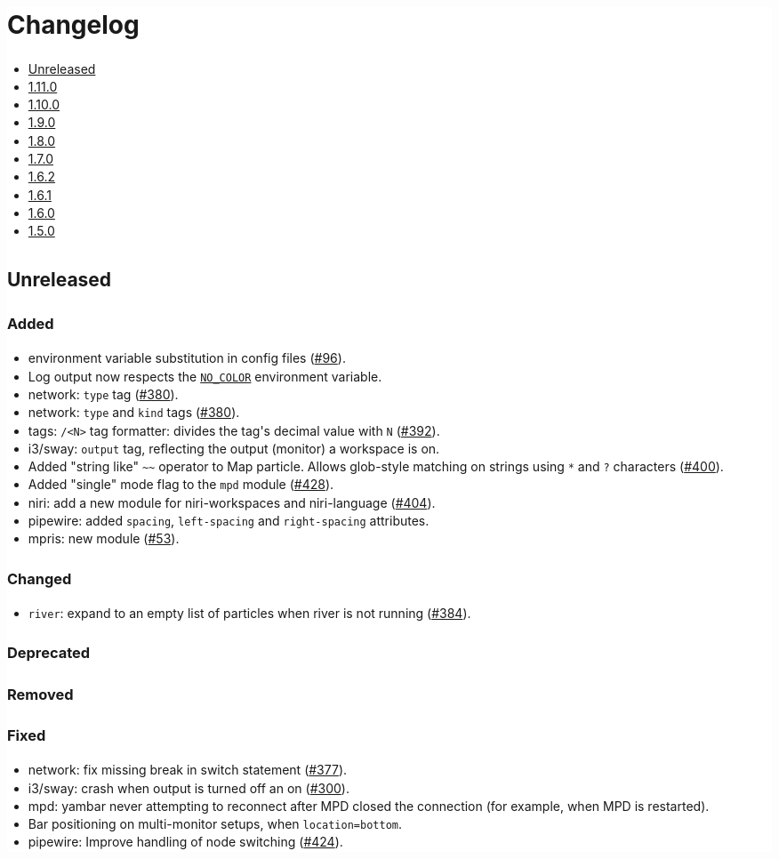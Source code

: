 # Changelog

* [Unreleased](#unreleased)
* [1.11.0](#1-11-0)
* [1.10.0](#1-10-0)
* [1.9.0](#1-9-0)
* [1.8.0](#1-8-0)
* [1.7.0](#1-7-0)
* [1.6.2](#1-6-2)
* [1.6.1](#1-6-1)
* [1.6.0](#1-6-0)
* [1.5.0](#1-5-0)


## Unreleased
### Added

* environment variable substitution in config files ([#96][96]).
* Log output now respects the [`NO_COLOR`](http://no-color.org/)
  environment variable.
* network: `type` tag ([#380][380]).
* network: `type`  and `kind` tags ([#380][380]).
* tags: `/<N>` tag formatter: divides the tag's decimal value with `N`
  ([#392][392]).
* i3/sway: `output` tag, reflecting the output (monitor) a workspace
  is on.
* Added "string like" `~~` operator to Map particle. Allows glob-style
  matching on strings using `*` and `?` characters ([#400][400]).
* Added "single" mode flag to the `mpd` module ([#428][428]).
* niri: add a new module for niri-workspaces and niri-language
  ([#404][404]).
* pipewire: added `spacing`, `left-spacing` and `right-spacing`
  attributes.
* mpris: new module ([#53][53]).

[96]: https://codeberg.org/dnkl/yambar/issues/96
[380]: https://codeberg.org/dnkl/yambar/issues/380
[392]: https://codeberg.org/dnkl/yambar/issues/392
[400]: https://codeberg.org/dnkl/yambar/pulls/400
[428]: https://codeberg.org/dnkl/yambar/pulls/428
[404]: https://codeberg.org/dnkl/yambar/issues/404
[53]: https://codeberg.org/dnkl/yambar/issues/53


### Changed

* `river`: expand to an empty list of particles when river is not
  running ([#384][384]).

[384]: https://codeberg.org/dnkl/yambar/issues/384


### Deprecated
### Removed
### Fixed

* network: fix missing break in switch statement ([#377][377]).
* i3/sway: crash when output is turned off an on ([#300][300]).
* mpd: yambar never attempting to reconnect after MPD closed the
  connection (for example, when MPD is restarted).
* Bar positioning on multi-monitor setups, when `location=bottom`.
* pipewire: Improve handling of node switching ([#424][424]).


[377]: https://codeberg.org/dnkl/yambar/issues/377
[300]: https://codeberg.org/dnkl/yambar/issues/300
[424]: https://codeberg.org/dnkl/yambar/pulls/424
[340]: https://codeberg.org/dnkl/yambar/pulls/340
[372]: https://codeberg.org/dnkl/yambar/issues/372
[355]: https://codeberg.org/dnkl/yambar/pulls/355
[311]: https://codeberg.org/dnkl/yambar/issues/311
[302]: https://codeberg.org/dnkl/yambar/issues/302
[330]: https://codeberg.org/dnkl/yambar/issues/330
[343]: https://codeberg.org/dnkl/yambar/issues/343
[352]: https://codeberg.org/dnkl/yambar/issues/352
[361]: https://codeberg.org/dnkl/yambar/issues/361
[350]: https://codeberg.org/dnkl/yambar/issues/350
[369]: https://codeberg.org/dnkl/yambar/issues/369
[246]: https://codeberg.org/dnkl/yambar/issues/246
[256]: https://codeberg.org/dnkl/yambar/pulls/256
[284]: https://codeberg.org/dnkl/yambar/pulls/284
[307]: https://codeberg.org/dnkl/yambar/issues/307
[244]: https://codeberg.org/dnkl/yambar/issues/244
[281]: https://codeberg.org/dnkl/yambar/pulls/281
[239]: https://codeberg.org/dnkl/yambar/issues/239
[241]: https://codeberg.org/dnkl/yambar/issues/241
[251]: https://codeberg.org/dnkl/yambar/pulls/251
[253]: https://codeberg.org/dnkl/yambar/issues/253
[262]: https://codeberg.org/dnkl/yambar/issues/262
[286]: https://codeberg.org/dnkl/yambar/issues/286
[305]: https://codeberg.org/dnkl/yambar/issues/305
[153]: https://codeberg.org/dnkl/yambar/issues/153
[159]: https://codeberg.org/dnkl/yambar/issues/159
[200]: https://codeberg.org/dnkl/yambar/issues/200
[202]: https://codeberg.org/dnkl/yambar/issues/202
[218]: https://codeberg.org/dnkl/yambar/pulls/218
[219]: https://codeberg.org/dnkl/yambar/pulls/219
[223]: https://codeberg.org/dnkl/yambar/pulls/223
[224]: https://codeberg.org/dnkl/yambar/pulls/224
[228]: https://codeberg.org/dnkl/yambar/pulls/228
[216]: https://codeberg.org/dnkl/yambar/issues/216
[137]: https://codeberg.org/dnkl/yambar/issues/137
[175]: https://codeberg.org/dnkl/yambar/issues/172
[182]: https://codeberg.org/dnkl/yambar/issues/182
[191]: https://codeberg.org/dnkl/yambar/issues/191
[202]: https://codeberg.org/dnkl/yambar/issues/202
[207]: https://codeberg.org/dnkl/yambar/issues/207
[169]: https://codeberg.org/dnkl/yambar/issues/169
[172]: https://codeberg.org/dnkl/yambar/issues/172
[178]: https://codeberg.org/dnkl/yambar/issues/178
[177]: https://codeberg.org/dnkl/yambar/issues/177
[198]: https://codeberg.org/dnkl/yambar/issues/198
[221]: https://codeberg.org/dnkl/yambar/issues/221
[226]: https://codeberg.org/dnkl/yambar/issues/226
[229]: https://codeberg.org/dnkl/yambar/issues/229